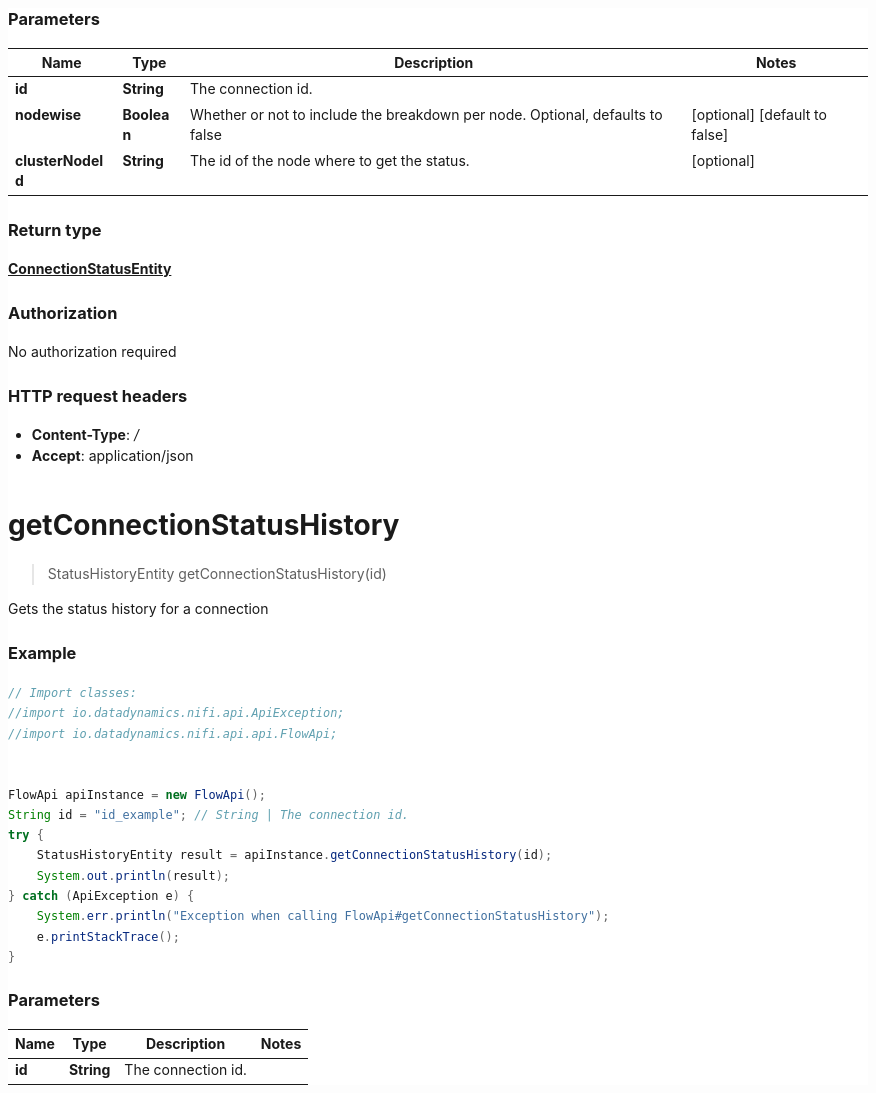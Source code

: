 ### Parameters

Name | Type | Description  | Notes
------------- | ------------- | ------------- | -------------
 **id** | **String**| The connection id. |
 **nodewise** | **Boolean**| Whether or not to include the breakdown per node. Optional, defaults to false | [optional] [default to false]
 **clusterNodeId** | **String**| The id of the node where to get the status. | [optional]

### Return type

[**ConnectionStatusEntity**](ConnectionStatusEntity.md)

### Authorization

No authorization required

### HTTP request headers

 - **Content-Type**: */*
 - **Accept**: application/json

<a name="getConnectionStatusHistory"></a>
# **getConnectionStatusHistory**
> StatusHistoryEntity getConnectionStatusHistory(id)

Gets the status history for a connection



### Example
```java
// Import classes:
//import io.datadynamics.nifi.api.ApiException;
//import io.datadynamics.nifi.api.api.FlowApi;


FlowApi apiInstance = new FlowApi();
String id = "id_example"; // String | The connection id.
try {
    StatusHistoryEntity result = apiInstance.getConnectionStatusHistory(id);
    System.out.println(result);
} catch (ApiException e) {
    System.err.println("Exception when calling FlowApi#getConnectionStatusHistory");
    e.printStackTrace();
}
```

### Parameters

Name | Type | Description  | Notes
------------- | ------------- | ------------- | -------------
 **id** | **String**| The connection id. |
